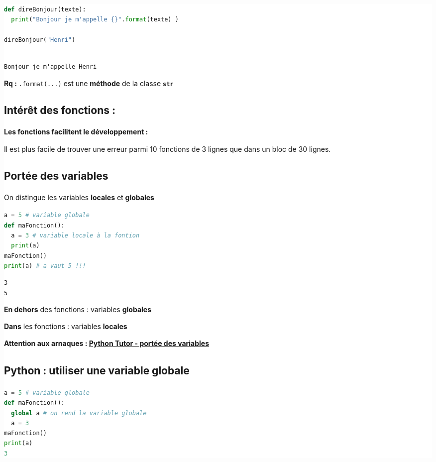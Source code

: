 ~~~python
def direBonjour(texte):
  print("Bonjour je m'appelle {}".format(texte) )

direBonjour("Henri")
~~~

~~~

Bonjour je m'appelle Henri
~~~

**Rq :** `.format(...)` est une **méthode** de la classe **`str`**


## Intérêt des fonctions :

**Les fonctions facilitent le développement :**

Il est plus facile de trouver une erreur parmi 10 fonctions de 3 lignes que dans un bloc de 30 lignes.


## Portée des variables

  On distingue les variables **locales** et **globales**

~~~python
a = 5 # variable globale
def maFonction():
  a = 3 # variable locale à la fontion
  print(a)
maFonction()
print(a) # a vaut 5 !!!
~~~

```
3
5
```

**En dehors** des fonctions : variables **globales**

**Dans** les fonctions : variables **locales**

**Attention aux arnaques : [Python Tutor - portée des variables](https://goo.gl/tXb8Mw)**

## Python : utiliser une variable globale

~~~python
a = 5 # variable globale
def maFonction():
  global a # on rend la variable globale
  a = 3
maFonction()
print(a)
3
~~~
